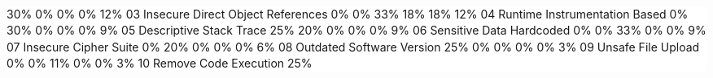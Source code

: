 30%
0%
0%
0%
12%
03
Insecure Direct Object References
0%
0%
33%
18%
18%
12%
04
Runtime Instrumentation Based
0%
30%
0%
0%
0%
9%
05
Descriptive Stack Trace
25%
20%
0%
0%
0%
9%
06
Sensitive Data Hardcoded
0%
0%
33%
0%
0%
9%
07
Insecure Cipher Suite
0%
20%
0%
0%
0%
6%
08
Outdated Software Version
25%
0%
0%
0%
0%
3%
09
Unsafe File Upload
0%
0%
11%
0%
0%
3%
10
Remove Code Execution
25%